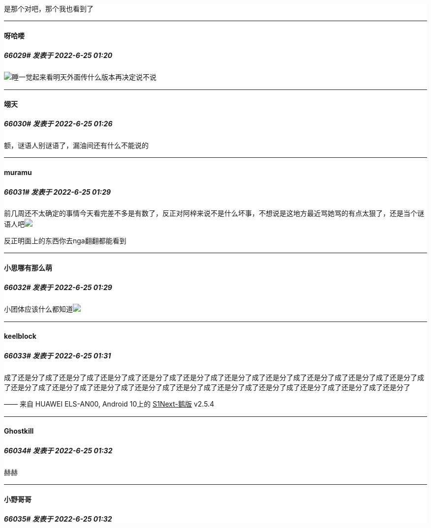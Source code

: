 是那个对吧，那个我也看到了

*****

####  呀哈喽  
##### 66029#       发表于 2022-6-25 01:20

<img src="https://static.saraba1st.com/image/smiley/face2017/067.png" referrerpolicy="no-referrer">睡一觉起来看明天外面传什么版本再决定说不说

*****

####  翊天  
##### 66030#       发表于 2022-6-25 01:26

额，谜语人别谜语了，漏油间还有什么不能说的



*****

####  muramu  
##### 66031#       发表于 2022-6-25 01:29

前几周还不太确定的事情今天看完差不多是有数了，反正对阿梓来说不是什么坏事，不想说是这地方最近骂她骂的有点太狠了，还是当个谜语人吧<img src="https://static.saraba1st.com/image/smiley/face2017/034.png" referrerpolicy="no-referrer">

反正明面上的东西你去nga翻翻都能看到

*****

####  小思哪有那么萌  
##### 66032#       发表于 2022-6-25 01:29

小团体应该什么都知道<img src="https://static.saraba1st.com/image/smiley/face2017/037.png" referrerpolicy="no-referrer">

*****

####  keelblock  
##### 66033#       发表于 2022-6-25 01:31

成了还是分了成了还是分了成了还是分了成了还是分了成了还是分了成了还是分了成了还是分了成了还是分了成了还是分了成了还是分了成了还是分了成了还是分了成了还是分了成了还是分了成了还是分了成了还是分了成了还是分了成了还是分了成了还是分了成了还是分了

—— 来自 HUAWEI ELS-AN00, Android 10上的 [S1Next-鹅版](https://github.com/ykrank/S1-Next/releases) v2.5.4

*****

####  Ghostkill  
##### 66034#       发表于 2022-6-25 01:32

赫赫

*****

####  小野哥哥  
##### 66035#       发表于 2022-6-25 01:32
